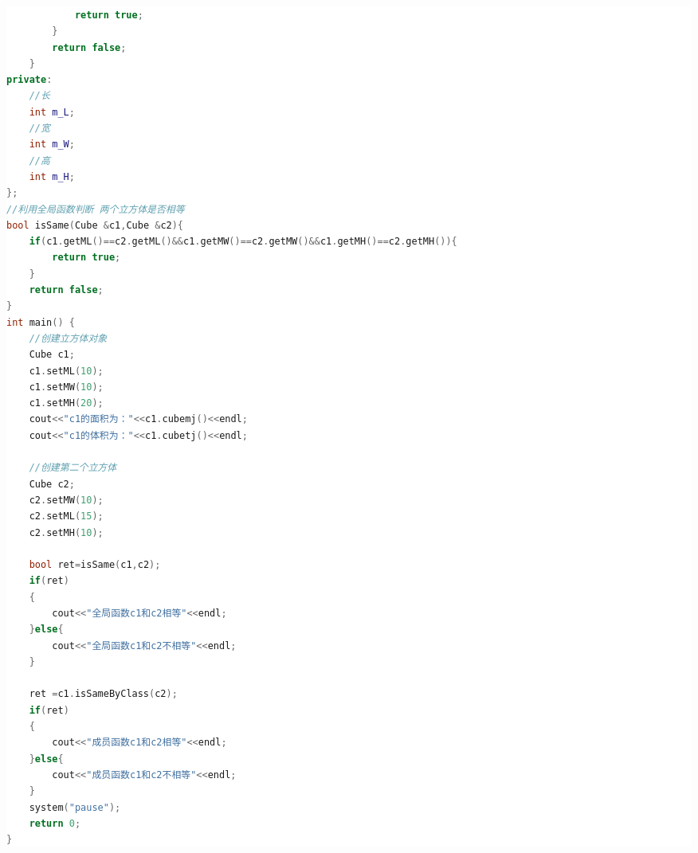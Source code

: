 ```c++
            return true;
        }
        return false;
    }
private:
    //长
    int m_L;
    //宽
    int m_W;
    //高
    int m_H;
};
//利用全局函数判断 两个立方体是否相等
bool isSame(Cube &c1,Cube &c2){
    if(c1.getML()==c2.getML()&&c1.getMW()==c2.getMW()&&c1.getMH()==c2.getMH()){
        return true;
    }
    return false;
}
int main() {
    //创建立方体对象
    Cube c1;
    c1.setML(10);
    c1.setMW(10);
    c1.setMH(20);
    cout<<"c1的面积为："<<c1.cubemj()<<endl;
    cout<<"c1的体积为："<<c1.cubetj()<<endl;

    //创建第二个立方体
    Cube c2;
    c2.setMW(10);
    c2.setML(15);
    c2.setMH(10);

    bool ret=isSame(c1,c2);
    if(ret)
    {
        cout<<"全局函数c1和c2相等"<<endl;
    }else{
        cout<<"全局函数c1和c2不相等"<<endl;
    }

    ret =c1.isSameByClass(c2);
    if(ret)
    {
        cout<<"成员函数c1和c2相等"<<endl;
    }else{
        cout<<"成员函数c1和c2不相等"<<endl;
    }
    system("pause");
    return 0;
}
```
